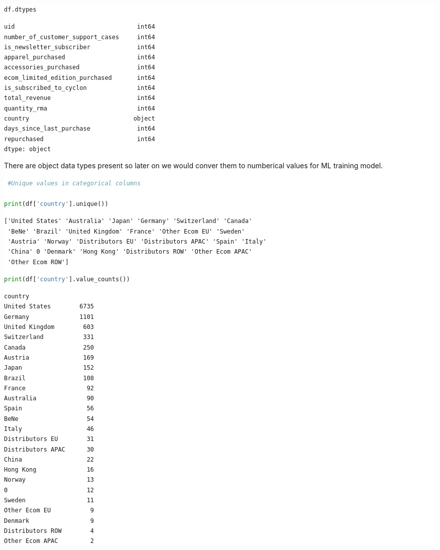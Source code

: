 
```python
df.dtypes
```




    uid                                  int64
    number_of_customer_support_cases     int64
    is_newsletter_subscriber             int64
    apparel_purchased                    int64
    accessories_purchased                int64
    ecom_limited_edition_purchased       int64
    is_subscribed_to_cyclon              int64
    total_revenue                        int64
    quantity_rma                         int64
    country                             object
    days_since_last_purchase             int64
    repurchased                          int64
    dtype: object



There are object data types present so later on we would conver them to numberical values for ML training model.


```python
 #Unique values in categorical columns

print(df['country'].unique())
```

    ['United States' 'Australia' 'Japan' 'Germany' 'Switzerland' 'Canada'
     'BeNe' 'Brazil' 'United Kingdom' 'France' 'Other Ecom EU' 'Sweden'
     'Austria' 'Norway' 'Distributors EU' 'Distributors APAC' 'Spain' 'Italy'
     'China' 0 'Denmark' 'Hong Kong' 'Distributors ROW' 'Other Ecom APAC'
     'Other Ecom ROW']
    


```python
print(df['country'].value_counts())
```

    country
    United States        6735
    Germany              1101
    United Kingdom        603
    Switzerland           331
    Canada                250
    Austria               169
    Japan                 152
    Brazil                108
    France                 92
    Australia              90
    Spain                  56
    BeNe                   54
    Italy                  46
    Distributors EU        31
    Distributors APAC      30
    China                  22
    Hong Kong              16
    Norway                 13
    0                      12
    Sweden                 11
    Other Ecom EU           9
    Denmark                 9
    Distributors ROW        4
    Other Ecom APAC         2